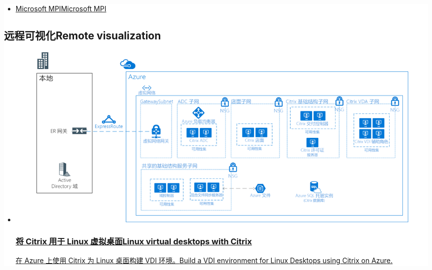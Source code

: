 - [<span data-ttu-id="06d54-256">Microsoft MPI</span><span class="sxs-lookup"><span data-stu-id="06d54-256">Microsoft MPI</span></span>](/message-passing-interface/microsoft-mpi)

## <a name="remote-visualization"></a><span data-ttu-id="06d54-257">远程可视化</span><span class="sxs-lookup"><span data-stu-id="06d54-257">Remote visualization</span></span>

<ul class="columns is-multiline has-margin-left-none has-margin-bottom-none has-padding-top-medium">
    <li class="column is-one-third has-padding-top-small-mobile has-padding-bottom-small">
        <a class="is-undecorated is-full-height is-block"
            href="/azure/architecture/example-scenario/infrastructure/linux-vdi-citrix?context=/azure/architecture/topics/high-performance-computing/context/hpc-context">
            <article class="card has-outline-hover is-relative is-fullheight">
                    <figure class="image has-margin-right-none has-margin-left-none has-margin-top-none has-margin-bottom-none">
                        <img role="presentation" alt="" src="../../example-scenario/infrastructure/media/azure-citrix-sample-diagram.png">
                    </figure>
                <div class="card-content has-text-overflow-ellipsis">
                    <div class="has-padding-bottom-none">
                        <h3 class="is-size-4 has-margin-top-none has-margin-bottom-none has-text-primary"><span data-ttu-id="06d54-258">将 Citrix 用于 Linux 虚拟桌面</span><span class="sxs-lookup"><span data-stu-id="06d54-258">Linux virtual desktops with Citrix</span></span></h3>
                    </div>
                    <div class="is-size-7 has-margin-top-small has-line-height-reset">
                        <p><span data-ttu-id="06d54-259">在 Azure 上使用 Citrix 为 Linux 桌面构建 VDI 环境。</span><span class="sxs-lookup"><span data-stu-id="06d54-259">Build a VDI environment for Linux Desktops using Citrix on Azure.</span></span></p>
                    </div>
                </div>
            </article>
        </a>
    </li>
</ul>

